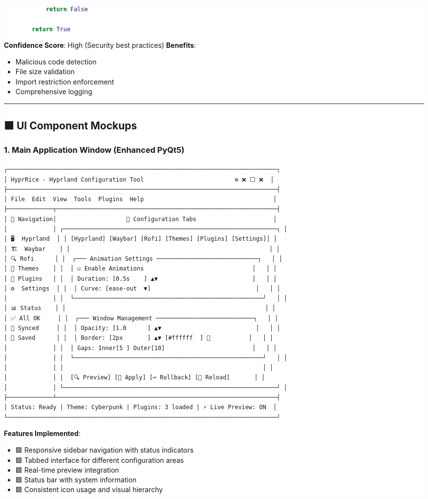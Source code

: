 ```python
            return False
        
        return True
```

**Confidence Score**: High (Security best practices)
**Benefits**:
- Malicious code detection
- File size validation
- Import restriction enforcement
- Comprehensive logging

---

## 🟪 UI Component Mockups

### 1. **Main Application Window** (Enhanced PyQt5)

```
┌─────────────────────────────────────────────────────────────────────────────┐
│ HyprRice - Hyprland Configuration Tool                          ⚙️ ❌ ⬜ ❌  │
├─────────────────────────────────────────────────────────────────────────────┤
│ File  Edit  View  Tools  Plugins  Help                                     │
├─────────────┬───────────────────────────────────────────────────────────────┤
│ 📁 Navigation│                    🎨 Configuration Tabs                      │
│             │ ┌─────────────────────────────────────────────────────────────┐ │
│ 🖥️  Hyprland  │ │ [Hyprland] [Waybar] [Rofi] [Themes] [Plugins] [Settings]│ │
│ 🏗️  Waybar    │ │                                                         │ │
│ 🔍 Rofi      │ │  ┌─── Animation Settings ─────────────────────────────┐   │ │
│ 🎨 Themes    │ │  │ ☑️ Enable Animations                               │   │ │
│ 🔌 Plugins   │ │  │ Duration: [0.5s    ] ▲▼                           │   │ │
│ ⚙️  Settings  │ │  │ Curve: [ease-out  ▼]                              │   │ │
│             │ │  └──────────────────────────────────────────────────────┘   │ │
│ 📊 Status    │ │                                                         │ │
│ ✅ All OK     │ │  ┌─── Window Management ────────────────────────────┐   │ │
│ 🔄 Synced     │ │  │ Opacity: [1.0      ] ▲▼                           │   │ │
│ 💾 Saved      │ │  │ Border: [2px       ] ▲▼ [#ffffff  ] 🎨           │   │ │
│             │ │  │ Gaps: Inner[5 ] Outer[10]                         │   │ │
│             │ │  └──────────────────────────────────────────────────────┘   │ │
│             │ │                                                         │ │
│             │ │  [🔍 Preview] [💾 Apply] [↩️ Rollback] [🔄 Reload]       │ │
│             │ └─────────────────────────────────────────────────────────────┘ │
├─────────────┴───────────────────────────────────────────────────────────────┤
│ Status: Ready | Theme: Cyberpunk | Plugins: 3 loaded | ⚡ Live Preview: ON  │
└─────────────────────────────────────────────────────────────────────────────┘
```

**Features Implemented**:
- 🟩 Responsive sidebar navigation with status indicators
- 🟩 Tabbed interface for different configuration areas
- 🟩 Real-time preview integration
- 🟩 Status bar with system information
- 🟩 Consistent icon usage and visual hierarchy

